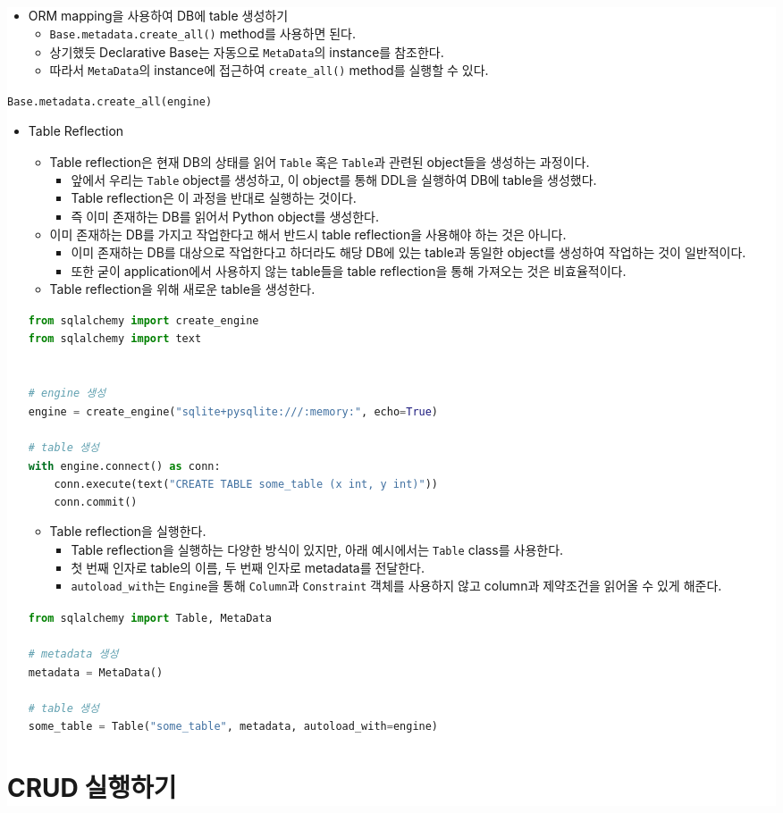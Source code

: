   - ORM mapping을 사용하여 DB에 table 생성하기
    - `Base.metadata.create_all()` method를 사용하면 된다.
    - 상기했듯 Declarative Base는 자동으로 `MetaData`의 instance를 참조한다.
    - 따라서 `MetaData`의 instance에 접근하여 `create_all()` method를 실행할 수 있다.

  ```python
  Base.metadata.create_all(engine)
  ```



- Table Reflection

  - Table reflection은 현재 DB의 상태를 읽어 `Table` 혹은 `Table`과 관련된 object들을 생성하는 과정이다.
    - 앞에서 우리는 `Table` object를 생성하고, 이 object를 통해 DDL을 실행하여 DB에 table을 생성했다.
    - Table reflection은 이 과정을 반대로 실행하는 것이다.
    - 즉 이미 존재하는 DB를 읽어서 Python object를 생성한다.
  - 이미 존재하는 DB를 가지고 작업한다고 해서 반드시 table reflection을 사용해야 하는 것은 아니다.
    - 이미 존재하는 DB를 대상으로 작업한다고 하더라도 해당 DB에 있는 table과 동일한 object를 생성하여 작업하는 것이 일반적이다.
    - 또한 굳이 application에서 사용하지 않는 table들을 table reflection을 통해 가져오는 것은 비효율적이다.
  - Table reflection을 위해 새로운 table을 생성한다.

  ```python
  from sqlalchemy import create_engine
  from sqlalchemy import text
  
  
  # engine 생성
  engine = create_engine("sqlite+pysqlite:///:memory:", echo=True)
  
  # table 생성
  with engine.connect() as conn:
      conn.execute(text("CREATE TABLE some_table (x int, y int)"))
      conn.commit()
  ```

  - Table reflection을 실행한다.
    - Table reflection을 실행하는 다양한 방식이 있지만, 아래 예시에서는 `Table` class를 사용한다.
    - 첫 번째 인자로 table의 이름, 두 번째 인자로 metadata를 전달한다.
    - `autoload_with`는 `Engine`을 통해 `Column`과 `Constraint` 객체를 사용하지 않고 column과 제약조건을 읽어올 수 있게 해준다.

  ```python
  from sqlalchemy import Table, MetaData
  
  # metadata 생성
  metadata = MetaData()
  
  # table 생성
  some_table = Table("some_table", metadata, autoload_with=engine)
  ```





# CRUD 실행하기
